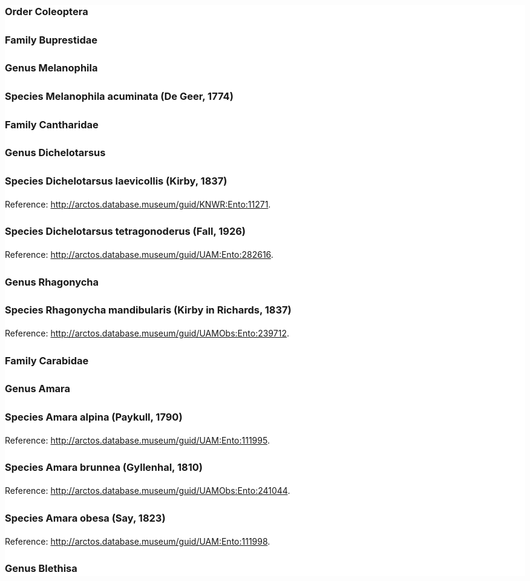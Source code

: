 ### Order Coleoptera 

### Family Buprestidae 

### Genus Melanophila 

### Species Melanophila acuminata (De Geer, 1774) 

### Family Cantharidae 

### Genus Dichelotarsus 

### Species Dichelotarsus laevicollis (Kirby, 1837) 

Reference: 
<http://arctos.database.museum/guid/KNWR:Ento:11271>.

### Species Dichelotarsus tetragonoderus (Fall, 1926) 

Reference: 
<http://arctos.database.museum/guid/UAM:Ento:282616>.

### Genus Rhagonycha 

### Species Rhagonycha mandibularis (Kirby in Richards, 1837) 

Reference: 
<http://arctos.database.museum/guid/UAMObs:Ento:239712>.

### Family Carabidae 

### Genus Amara 

### Species Amara alpina (Paykull, 1790) 

Reference: 
<http://arctos.database.museum/guid/UAM:Ento:111995>.

### Species Amara brunnea (Gyllenhal, 1810) 

Reference: 
<http://arctos.database.museum/guid/UAMObs:Ento:241044>.

### Species Amara obesa (Say, 1823) 

Reference: 
<http://arctos.database.museum/guid/UAM:Ento:111998>.

### Genus Blethisa 
